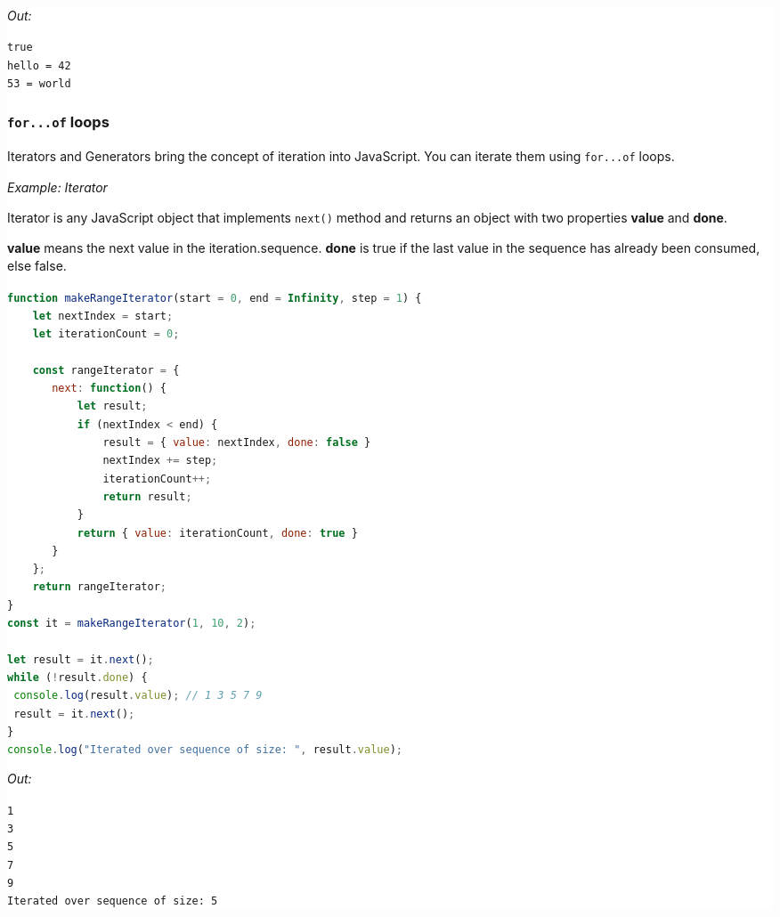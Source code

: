 _Out:_
```
true
hello = 42
53 = world
```
 
### `for...of` loops
 
Iterators and Generators bring the concept of iteration into JavaScript. You can iterate them using `for...of` loops.
 
_Example: Iterator_
 
Iterator is any JavaScript object that implements `next()` method and returns an object with two properties **value** and **done**.
 
**value** means the next value in the iteration.sequence.
**done** is true if the last value in the sequence has already been consumed, else false.
 
 
```js
function makeRangeIterator(start = 0, end = Infinity, step = 1) {
    let nextIndex = start;
    let iterationCount = 0;
 
    const rangeIterator = {
       next: function() {
           let result;
           if (nextIndex < end) {
               result = { value: nextIndex, done: false }
               nextIndex += step;
               iterationCount++;
               return result;
           }
           return { value: iterationCount, done: true }
       }
    };
    return rangeIterator;
}
const it = makeRangeIterator(1, 10, 2);
 
let result = it.next();
while (!result.done) {
 console.log(result.value); // 1 3 5 7 9
 result = it.next();
}
console.log("Iterated over sequence of size: ", result.value);
```
_Out:_
```
1
3
5
7
9
Iterated over sequence of size: 5
```
 